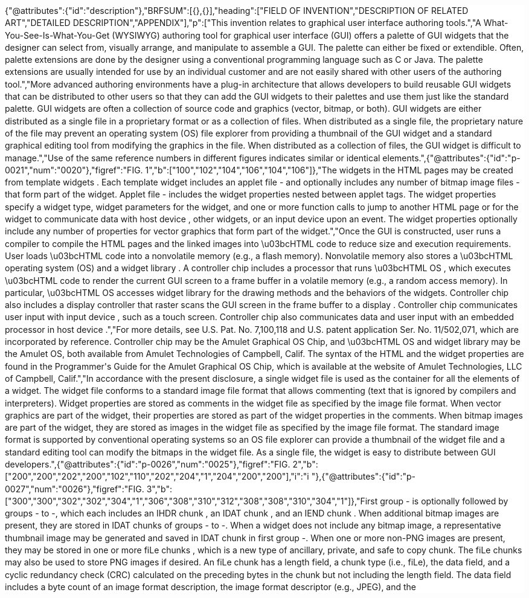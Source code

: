 {"@attributes":{"id":"description"},"BRFSUM":[{},{}],"heading":["FIELD OF INVENTION","DESCRIPTION OF RELATED ART","DETAILED DESCRIPTION","APPENDIX"],"p":["This invention relates to graphical user interface authoring tools.","A What-You-See-Is-What-You-Get (WYSIWYG) authoring tool for graphical user interface (GUI) offers a palette of GUI widgets that the designer can select from, visually arrange, and manipulate to assemble a GUI. The palette can either be fixed or extendible. Often, palette extensions are done by the designer using a conventional programming language such as C or Java. The palette extensions are usually intended for use by an individual customer and are not easily shared with other users of the authoring tool.","More advanced authoring environments have a plug-in architecture that allows developers to build reusable GUI widgets that can be distributed to other users so that they can add the GUI widgets to their palettes and use them just like the standard palette. GUI widgets are often a collection of source code and graphics (vector, bitmap, or both). GUI widgets are either distributed as a single file in a proprietary format or as a collection of files. When distributed as a single file, the proprietary nature of the file may prevent an operating system (OS) file explorer from providing a thumbnail of the GUI widget and a standard graphical editing tool from modifying the graphics in the file. When distributed as a collection of files, the GUI widget is difficult to manage.","Use of the same reference numbers in different figures indicates similar or identical elements.",{"@attributes":{"id":"p-0021","num":"0020"},"figref":"FIG. 1","b":["100","102","104","106","104","106"]},"The widgets in the HTML pages may be created from template widgets . Each template widget  includes an applet file - and optionally includes any number of bitmap image files - that form part of the widget. Applet file - includes the widget properties nested between applet tags. The widget properties specify a widget type, widget parameters for the widget, and one or more function calls to jump to another HTML page or for the widget to communicate data with host device , other widgets, or an input device  upon an event. The widget properties optionally include any number of properties for vector graphics that form part of the widget.","Once the GUI is constructed, user  runs a compiler  to compile the HTML pages and the linked images into \u03bcHTML code  to reduce size and execution requirements. User  loads \u03bcHTML code  into a nonvolatile memory  (e.g., a flash memory). Nonvolatile memory  also stores a \u03bcHTML operating system (OS)  and a widget library . A controller chip  includes a processor that runs \u03bcHTML OS , which executes \u03bcHTML code  to render the current GUI screen to a frame buffer in a volatile memory  (e.g., a random access memory). In particular, \u03bcHTML OS  accesses widget library  for the drawing methods and the behaviors of the widgets. Controller chip  also includes a display controller that raster scans the GUI screen in the frame buffer to a display . Controller chip  communicates user input with input device , such as a touch screen. Controller chip  also communicates data and user input with an embedded processor in host device .","For more details, see U.S. Pat. No. 7,100,118 and U.S. patent application Ser. No. 11\/502,071, which are incorporated by reference. Controller chip  may be the Amulet Graphical OS Chip, and \u03bcHTML OS  and widget library  may be the Amulet OS, both available from Amulet Technologies of Campbell, Calif. The syntax of the HTML and the widget properties are found in the Programmer's Guide for the Amulet Graphical OS Chip, which is available at the website of Amulet Technologies, LLC of Campbell, Calif.","In accordance with the present disclosure, a single widget file is used as the container for all the elements of a widget. The widget file conforms to a standard image file format that allows commenting (text that is ignored by compilers and interpreters). Widget properties are stored as comments in the widget file as specified by the image file format. When vector graphics are part of the widget, their properties are stored as part of the widget properties in the comments. When bitmap images are part of the widget, they are stored as images in the widget file as specified by the image file format. The standard image format is supported by conventional operating systems so an OS file explorer can provide a thumbnail of the widget file and a standard editing tool can modify the bitmaps in the widget file. As a single file, the widget is easy to distribute between GUI developers.",{"@attributes":{"id":"p-0026","num":"0025"},"figref":"FIG. 2","b":["200","200","202","200","102","110","202","204","1","204","200","200"],"i":"i "},{"@attributes":{"id":"p-0027","num":"0026"},"figref":"FIG. 3","b":["300","300","302","302","304","1","306","308","310","312","308","308","310","304","1"]},"First group - is optionally followed by groups - to -, which each includes an IHDR chunk , an IDAT chunk , and an IEND chunk . When additional bitmap images are present, they are stored in IDAT chunks  of groups - to -. When a widget does not include any bitmap image, a representative thumbnail image may be generated and saved in IDAT chunk  in first group -. When one or more non-PNG images are present, they may be stored in one or more fiLe chunks , which is a new type of ancillary, private, and safe to copy chunk. The fiLe chunks  may also be used to store PNG images if desired. An fiLe chunk  has a length field, a chunk type (i.e., fiLe), the data field, and a cyclic redundancy check (CRC) calculated on the preceding bytes in the chunk but not including the length field. The data field includes a byte count of an image format description, the image format descriptor (e.g., JPEG), and the